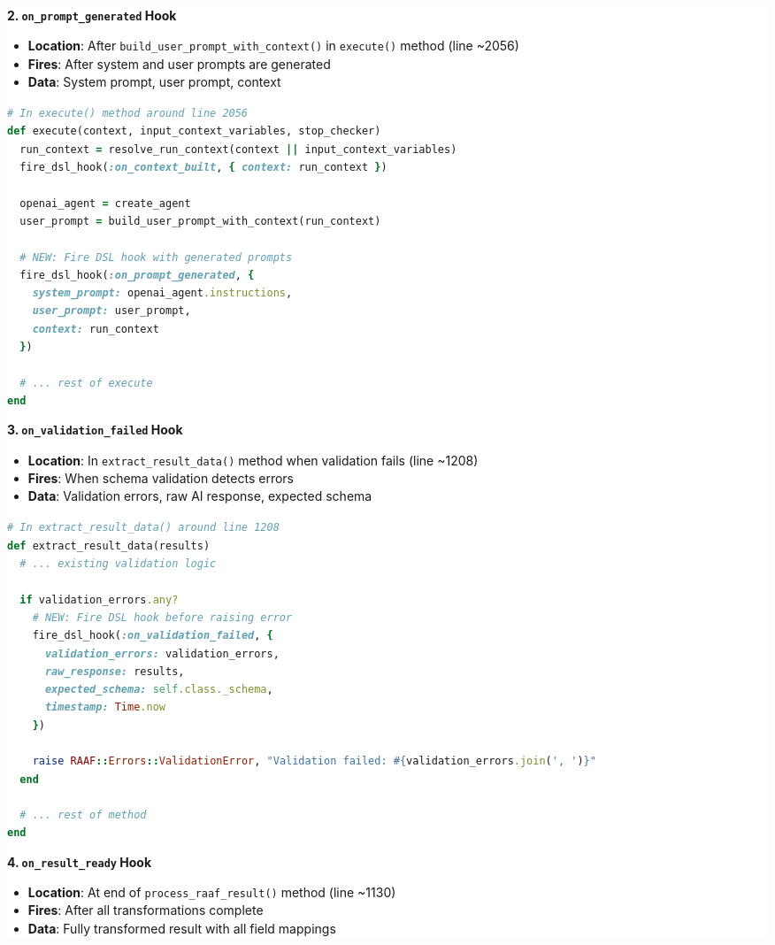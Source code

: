 **2. `on_prompt_generated` Hook**
- **Location**: After `build_user_prompt_with_context()` in `execute()` method (line ~2056)
- **Fires**: After system and user prompts are generated
- **Data**: System prompt, user prompt, context

```ruby
# In execute() method around line 2056
def execute(context, input_context_variables, stop_checker)
  run_context = resolve_run_context(context || input_context_variables)
  fire_dsl_hook(:on_context_built, { context: run_context })

  openai_agent = create_agent
  user_prompt = build_user_prompt_with_context(run_context)

  # NEW: Fire DSL hook with generated prompts
  fire_dsl_hook(:on_prompt_generated, {
    system_prompt: openai_agent.instructions,
    user_prompt: user_prompt,
    context: run_context
  })

  # ... rest of execute
end
```

**3. `on_validation_failed` Hook**
- **Location**: In `extract_result_data()` method when validation fails (line ~1208)
- **Fires**: When schema validation detects errors
- **Data**: Validation errors, raw AI response, expected schema

```ruby
# In extract_result_data() around line 1208
def extract_result_data(results)
  # ... existing validation logic

  if validation_errors.any?
    # NEW: Fire DSL hook before raising error
    fire_dsl_hook(:on_validation_failed, {
      validation_errors: validation_errors,
      raw_response: results,
      expected_schema: self.class._schema,
      timestamp: Time.now
    })

    raise RAAF::Errors::ValidationError, "Validation failed: #{validation_errors.join(', ')}"
  end

  # ... rest of method
end
```

**4. `on_result_ready` Hook**
- **Location**: At end of `process_raaf_result()` method (line ~1130)
- **Fires**: After all transformations complete
- **Data**: Fully transformed result with all field mappings
